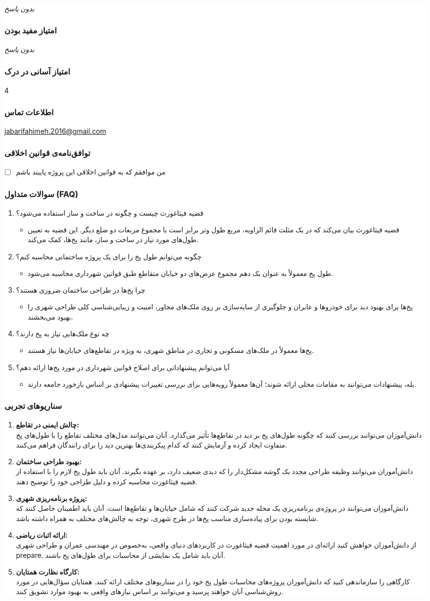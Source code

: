 _بدون پاسخ_

### امتیاز مفید بودن

_بدون پاسخ_

### امتیاز آسانی در درک

4

### اطلاعات تماس

jabarifahimeh.2016@gmail.com

### توافق‌نامه‌ی قوانین اخلاقی

- [ ] من موافقم که به قوانین اخلاقی این پروژه پایبند باشم

### سوالات متداول (FAQ)

1. قضیه فیثاغورث چیست و چگونه در ساخت و ساز استفاده می‌شود؟
   - قضیه فیثاغورث بیان می‌کند که در یک مثلث قائم الزاویه، مربع طول وتر برابر است با مجموع مربعات دو ضلع دیگر. این قضیه به تعیین طول‌های مورد نیاز در ساخت و ساز، مانند پخ‌ها، کمک می‌کند.

2. چگونه می‌توانم طول پخ را برای یک پروژه ساختمانی محاسبه کنم؟
   - طول پخ معمولاً به عنوان یک دهم مجموع عرض‌های دو خیابان متقاطع طبق قوانین شهرداری محاسبه می‌شود.

3. چرا پخ‌ها در طراحی ساختمان ضروری هستند؟
   - پخ‌ها برای بهبود دید برای خودروها و عابران و جلوگیری از سایه‌سازی بر روی ملک‌های مجاور، امنیت و زیبایی‌شناسی کلی طراحی شهری را بهبود می‌بخشند.

4. چه نوع ملک‌هایی نیاز به پخ دارند؟
   - پخ‌ها معمولاً در ملک‌های مسکونی و تجاری در مناطق شهری، به ویژه در تقاطع‌های خیابان‌ها نیاز هستند.

5. آیا می‌توانم پیشنهاداتی برای اصلاح قوانین شهرداری در مورد پخ‌ها ارائه دهم؟
   - بله، پیشنهادات می‌توانند به مقامات محلی ارائه شوند؛ آن‌ها معمولاً رویه‌هایی برای بررسی تغییرات پیشنهادی بر اساس بازخورد جامعه دارند.

### سناریوهای تجربی

1. **چالش ایمنی در تقاطع:**  
   دانش‌آموزان می‌توانند بررسی کنند که چگونه طول‌های پخ بر دید در تقاطع‌ها تأثیر می‌گذارد. آنان می‌توانند مدل‌های مختلف تقاطع را با طول‌های پخ متفاوت ایجاد کرده و آزمایش کنند که کدام پیکربندی‌ها بهترین دید را برای رانندگان فراهم می‌کنند.

2. **بهبود طراحی ساختمان:**  
   دانش‌آموزان می‌توانند وظیفه طراحی مجدد یک گوشه مشکل‌دار را که دیدی ضعیف دارد، بر عهده بگیرند. آنان باید طول پخ لازم را با استفاده از قضیه فیثاغورث محاسبه کرده و دلیل طراحی خود را توضیح دهند.

3. **پروژه برنامه‌ریزی شهری:**  
   دانش‌آموزان می‌توانند در پروژه‌ی برنامه‌ریزی یک محله جدید شرکت کنند که شامل خیابان‌ها و تقاطع‌ها است. آنان باید اطمینان حاصل کنند که شایسته بودن برای پیاده‌سازی مناسب پخ‌ها در طرح شهری، توجه به چالش‌های مختلف به همراه داشته باشد.

4. **ارائه اثبات ریاضی:**  
   از دانش‌آموزان خواهش کنید ارائه‌ای در مورد اهمیت قضیه فیثاغورث در کاربردهای دنیای واقعی، به‌خصوص در مهندسی عمران و طراحی شهری prepare. آنان باید شامل یک نمایشی از محاسبات برای طول‌های پخ باشند.

5. **کارگاه نظارت همتایان:**  
   کارگاهی را سازماندهی کنید که دانش‌آموزان پروژه‌های محاسبات طول پخ خود را در سناریوهای مختلف ارائه کنند. همتایان سؤال‌هایی در مورد روش‌شناسی آنان خواهند پرسید و می‌توانند بر اساس نیازهای واقعی به بهبود موارد تشویق کنند.
